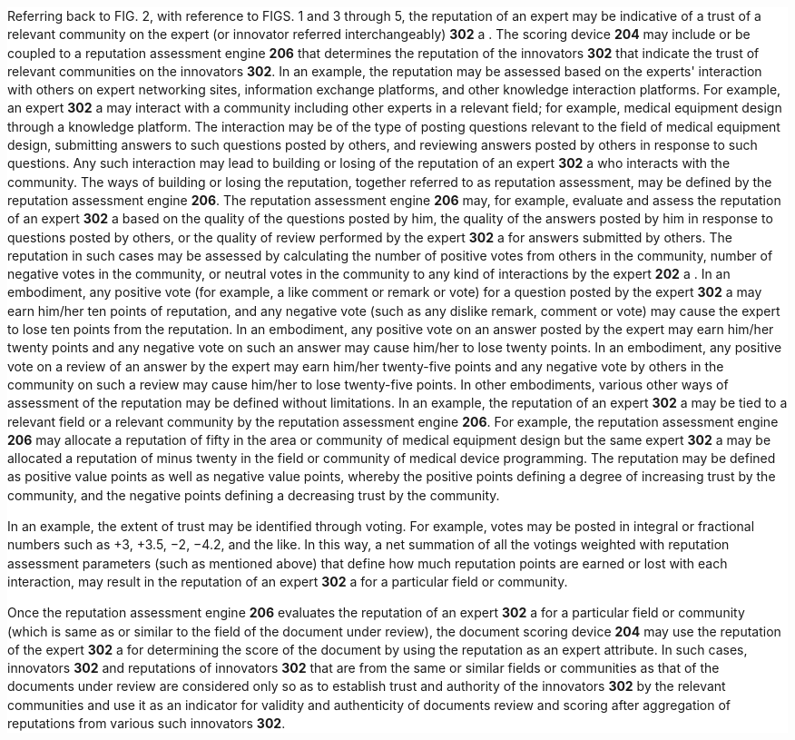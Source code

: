 Referring back to FIG. 2, with reference to FIGS. 1 and 3 through 5, the reputation of an expert may be indicative of a trust of a relevant community on the expert (or innovator referred interchangeably)  **302**  a . The scoring device  **204**  may include or be coupled to a reputation assessment engine  **206**  that determines the reputation of the innovators  **302**  that indicate the trust of relevant communities on the innovators  **302**. In an example, the reputation may be assessed based on the experts' interaction with others on expert networking sites, information exchange platforms, and other knowledge interaction platforms. For example, an expert  **302**  a may interact with a community including other experts in a relevant field; for example, medical equipment design through a knowledge platform. The interaction may be of the type of posting questions relevant to the field of medical equipment design, submitting answers to such questions posted by others, and reviewing answers posted by others in response to such questions. Any such interaction may lead to building or losing of the reputation of an expert  **302**  a who interacts with the community. The ways of building or losing the reputation, together referred to as reputation assessment, may be defined by the reputation assessment engine  **206**. The reputation assessment engine  **206**  may, for example, evaluate and assess the reputation of an expert  **302**  a based on the quality of the questions posted by him, the quality of the answers posted by him in response to questions posted by others, or the quality of review performed by the expert  **302**  a for answers submitted by others. The reputation in such cases may be assessed by calculating the number of positive votes from others in the community, number of negative votes in the community, or neutral votes in the community to any kind of interactions by the expert  **202**  a . In an embodiment, any positive vote (for example, a like comment or remark or vote) for a question posted by the expert  **302**  a may earn him/her ten points of reputation, and any negative vote (such as any dislike remark, comment or vote) may cause the expert to lose ten points from the reputation. In an embodiment, any positive vote on an answer posted by the expert may earn him/her twenty points and any negative vote on such an answer may cause him/her to lose twenty points. In an embodiment, any positive vote on a review of an answer by the expert may earn him/her twenty-five points and any negative vote by others in the community on such a review may cause him/her to lose twenty-five points. In other embodiments, various other ways of assessment of the reputation may be defined without limitations. In an example, the reputation of an expert  **302**  a may be tied to a relevant field or a relevant community by the reputation assessment engine  **206**. For example, the reputation assessment engine  **206**  may allocate a reputation of fifty in the area or community of medical equipment design but the same expert  **302**  a may be allocated a reputation of minus twenty in the field or community of medical device programming. The reputation may be defined as positive value points as well as negative value points, whereby the positive points defining a degree of increasing trust by the community, and the negative points defining a decreasing trust by the community.

In an example, the extent of trust may be identified through voting. For example, votes may be posted in integral or fractional numbers such as +3, +3.5, −2, −4.2, and the like. In this way, a net summation of all the votings weighted with reputation assessment parameters (such as mentioned above) that define how much reputation points are earned or lost with each interaction, may result in the reputation of an expert  **302**  a for a particular field or community.

Once the reputation assessment engine  **206**  evaluates the reputation of an expert  **302**  a for a particular field or community (which is same as or similar to the field of the document under review), the document scoring device  **204**  may use the reputation of the expert  **302**  a for determining the score of the document by using the reputation as an expert attribute. In such cases, innovators  **302**  and reputations of innovators  **302**  that are from the same or similar fields or communities as that of the documents under review are considered only so as to establish trust and authority of the innovators  **302**  by the relevant communities and use it as an indicator for validity and authenticity of documents review and scoring after aggregation of reputations from various such innovators  **302**.

